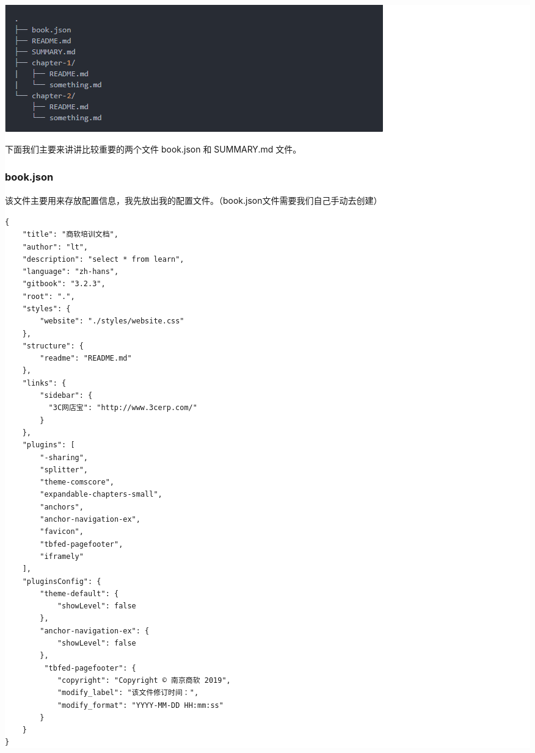 ![](/assets/TOC.png)

下面我们主要来讲讲比较重要的两个文件 book.json 和 SUMMARY.md 文件。

### book.json

该文件主要用来存放配置信息，我先放出我的配置文件。（book.json文件需要我们自己手动去创建）

```
{
    "title": "商软培训文档",
    "author": "lt",
    "description": "select * from learn",
    "language": "zh-hans",
    "gitbook": "3.2.3",
    "root": ".",
    "styles": {
        "website": "./styles/website.css"
    },
    "structure": {
        "readme": "README.md"
    },
    "links": {
        "sidebar": {
          "3C网店宝": "http://www.3cerp.com/"
        }
    },
    "plugins": [
        "-sharing",
        "splitter",
        "theme-comscore",
        "expandable-chapters-small",
        "anchors",
        "anchor-navigation-ex",
        "favicon",
        "tbfed-pagefooter",
        "iframely"
    ],
    "pluginsConfig": {
        "theme-default": {
            "showLevel": false
        },
        "anchor-navigation-ex": {
            "showLevel": false
        },
         "tbfed-pagefooter": {
            "copyright": "Copyright © 南京商软 2019",
            "modify_label": "该文件修订时间：",
            "modify_format": "YYYY-MM-DD HH:mm:ss"
        }
    }
}
```
